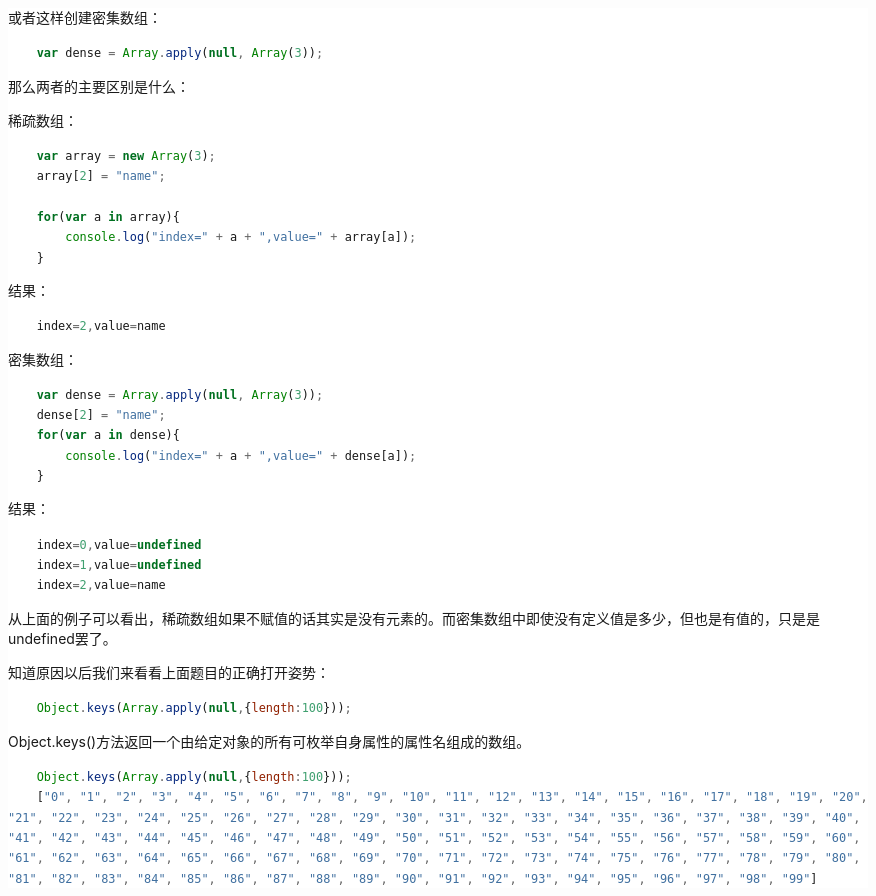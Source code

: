 或者这样创建密集数组：

```js
	var dense = Array.apply(null, Array(3));
```

那么两者的主要区别是什么：

稀疏数组：

```js
	var array = new Array(3); 
	array[2] = "name";
	
	for(var a in array){
		console.log("index=" + a + ",value=" + array[a]);
	}
```

结果：

```js
	index=2,value=name
```

密集数组：

```js
	var dense = Array.apply(null, Array(3)); 
	dense[2] = "name";
	for(var a in dense){
		console.log("index=" + a + ",value=" + dense[a]);
	}
```

结果：

```js
	index=0,value=undefined
	index=1,value=undefined
	index=2,value=name
```

从上面的例子可以看出，稀疏数组如果不赋值的话其实是没有元素的。而密集数组中即使没有定义值是多少，但也是有值的，只是是undefined罢了。

知道原因以后我们来看看上面题目的正确打开姿势：

```js
	Object.keys(Array.apply(null,{length:100}));
```

Object.keys()方法返回一个由给定对象的所有可枚举自身属性的属性名组成的数组。

```js
	Object.keys(Array.apply(null,{length:100}));
	["0", "1", "2", "3", "4", "5", "6", "7", "8", "9", "10", "11", "12", "13", "14", "15", "16", "17", "18", "19", "20", "21", "22", "23", "24", "25", "26", "27", "28", "29", "30", "31", "32", "33", "34", "35", "36", "37", "38", "39", "40", "41", "42", "43", "44", "45", "46", "47", "48", "49", "50", "51", "52", "53", "54", "55", "56", "57", "58", "59", "60", "61", "62", "63", "64", "65", "66", "67", "68", "69", "70", "71", "72", "73", "74", "75", "76", "77", "78", "79", "80", "81", "82", "83", "84", "85", "86", "87", "88", "89", "90", "91", "92", "93", "94", "95", "96", "97", "98", "99"]
```
